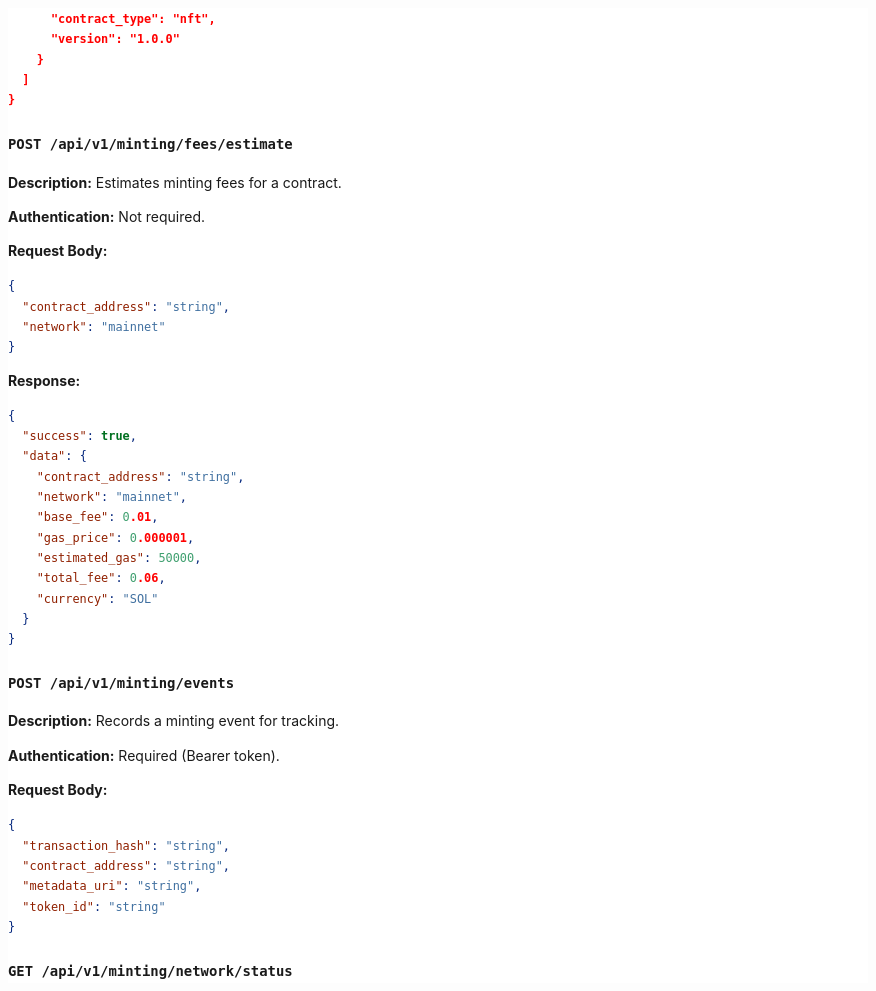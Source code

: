 ```json
      "contract_type": "nft",
      "version": "1.0.0"
    }
  ]
}
```

### `POST /api/v1/minting/fees/estimate`

**Description:** Estimates minting fees for a contract.

**Authentication:** Not required.

**Request Body:**
```json
{
  "contract_address": "string",
  "network": "mainnet"
}
```

**Response:**
```json
{
  "success": true,
  "data": {
    "contract_address": "string",
    "network": "mainnet",
    "base_fee": 0.01,
    "gas_price": 0.000001,
    "estimated_gas": 50000,
    "total_fee": 0.06,
    "currency": "SOL"
  }
}
```

### `POST /api/v1/minting/events`

**Description:** Records a minting event for tracking.

**Authentication:** Required (Bearer token).

**Request Body:**
```json
{
  "transaction_hash": "string",
  "contract_address": "string",
  "metadata_uri": "string",
  "token_id": "string"
}
```

### `GET /api/v1/minting/network/status`

